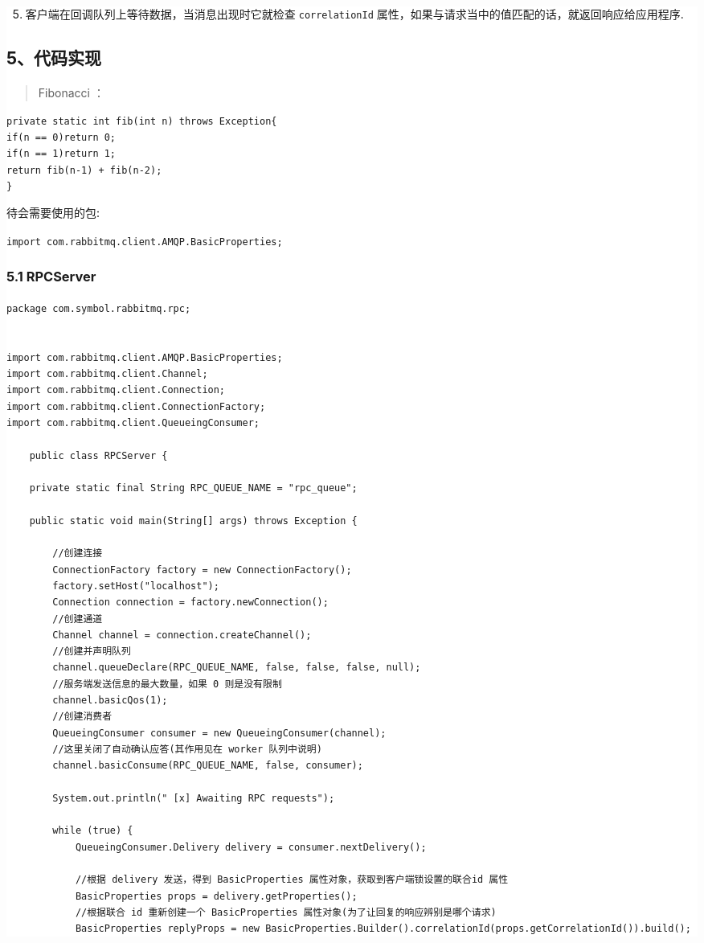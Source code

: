 5.	客户端在回调队列上等待数据，当消息出现时它就检查 `correlationId` 属性，如果与请求当中的值匹配的话，就返回响应给应用程序.

## 5、代码实现



> Fibonacci ：

    private static int fib(int n) throws Exception{
    if(n == 0)return 0;
    if(n == 1)return 1;
    return fib(n-1) + fib(n-2);
    }

待会需要使用的包:
    

    import com.rabbitmq.client.AMQP.BasicProperties;


### 5.1 RPCServer
    
    package com.symbol.rabbitmq.rpc;
    
    
    import com.rabbitmq.client.AMQP.BasicProperties;
    import com.rabbitmq.client.Channel;
    import com.rabbitmq.client.Connection;
    import com.rabbitmq.client.ConnectionFactory;
    import com.rabbitmq.client.QueueingConsumer;
    
	    public class RPCServer {
	    
		private static final String RPC_QUEUE_NAME = "rpc_queue";
	
		public static void main(String[] args) throws Exception {
	
			//创建连接
			ConnectionFactory factory = new ConnectionFactory();
			factory.setHost("localhost");
			Connection connection = factory.newConnection();
			//创建通道
			Channel channel = connection.createChannel();
			//创建并声明队列
			channel.queueDeclare(RPC_QUEUE_NAME, false, false, false, null);
			//服务端发送信息的最大数量，如果 0 则是没有限制
			channel.basicQos(1);
			//创建消费者
			QueueingConsumer consumer = new QueueingConsumer(channel);
			//这里关闭了自动确认应答(其作用见在 worker 队列中说明)
			channel.basicConsume(RPC_QUEUE_NAME, false, consumer);
	
			System.out.println(" [x] Awaiting RPC requests");
	
			while (true) {
				QueueingConsumer.Delivery delivery = consumer.nextDelivery();
				
				//根据 delivery 发送，得到 BasicProperties 属性对象，获取到客户端锁设置的联合id 属性
				BasicProperties props = delivery.getProperties();
				//根据联合 id 重新创建一个 BasicProperties 属性对象(为了让回复的响应辨别是哪个请求)
				BasicProperties replyProps = new BasicProperties.Builder().correlationId(props.getCorrelationId()).build();
				